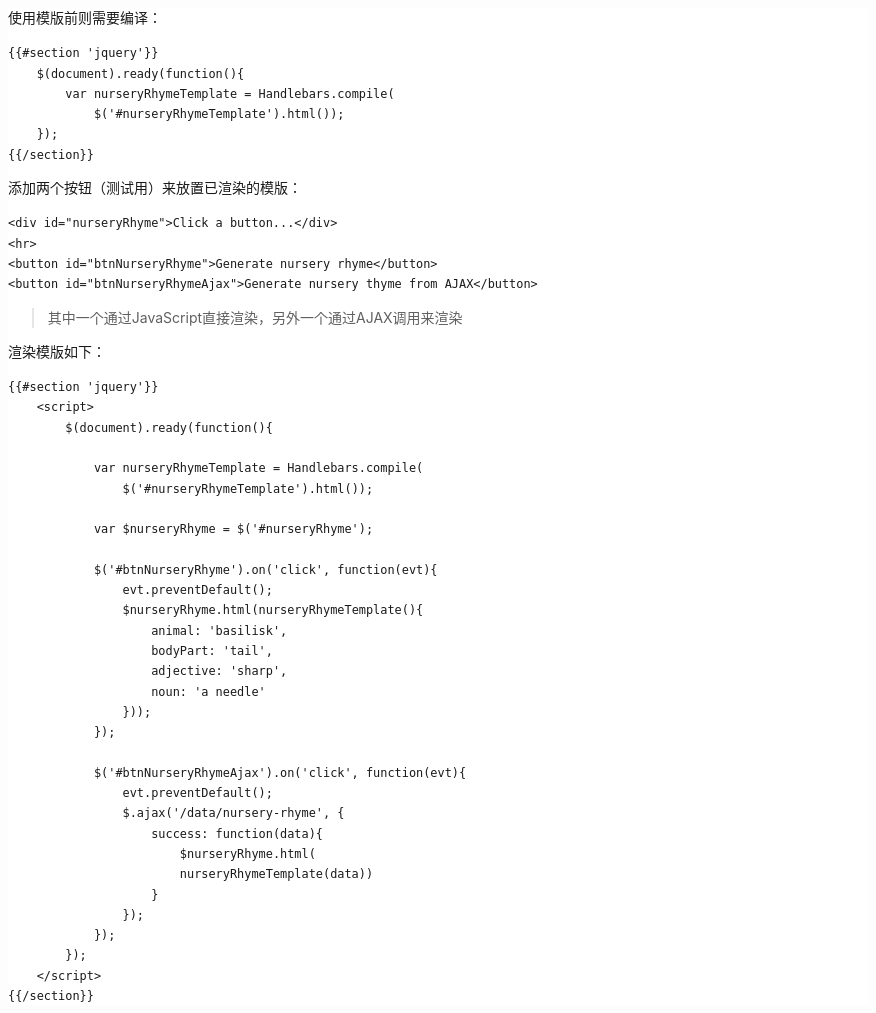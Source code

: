使用模版前则需要编译：

```
{{#section 'jquery'}}
    $(document).ready(function(){
        var nurseryRhymeTemplate = Handlebars.compile(
            $('#nurseryRhymeTemplate').html());
    });
{{/section}}
```

添加两个按钮（测试用）来放置已渲染的模版：

```
<div id="nurseryRhyme">Click a button...</div>
<hr>
<button id="btnNurseryRhyme">Generate nursery rhyme</button>
<button id="btnNurseryRhymeAjax">Generate nursery thyme from AJAX</button>
```
> 其中一个通过JavaScript直接渲染，另外一个通过AJAX调用来渲染

渲染模版如下：

```
{{#section 'jquery'}}
    <script>
        $(document).ready(function(){
            
            var nurseryRhymeTemplate = Handlebars.compile(
                $('#nurseryRhymeTemplate').html());
            
            var $nurseryRhyme = $('#nurseryRhyme');
            
            $('#btnNurseryRhyme').on('click', function(evt){
                evt.preventDefault();
                $nurseryRhyme.html(nurseryRhymeTemplate(){
                    animal: 'basilisk',
                    bodyPart: 'tail',
                    adjective: 'sharp',
                    noun: 'a needle'
                }));
            });
            
            $('#btnNurseryRhymeAjax').on('click', function(evt){
                evt.preventDefault();
                $.ajax('/data/nursery-rhyme', {
                    success: function(data){
                        $nurseryRhyme.html(
                        nurseryRhymeTemplate(data))
                    }
                });
            });
        });
    </script>
{{/section}}
```
